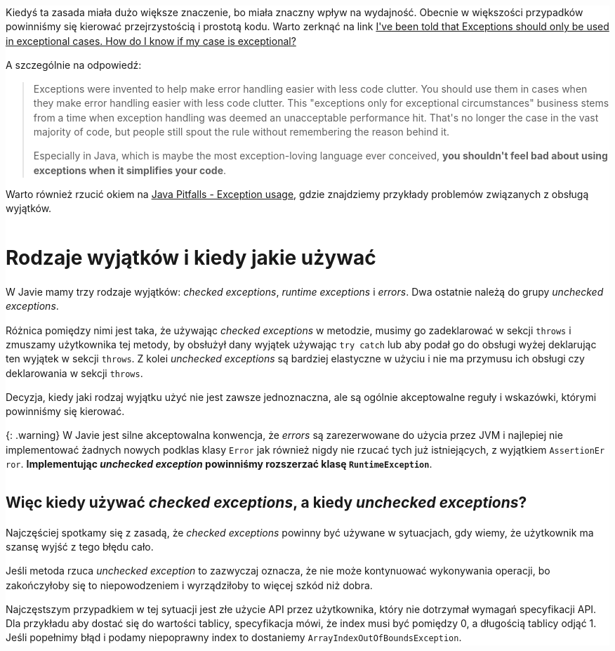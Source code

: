 Kiedyś ta zasada miała dużo większe znaczenie, bo miała znaczny wpływ na wydajność. Obecnie w większości przypadków powinniśmy się kierować przejrzystością i prostotą kodu. Warto zerknąć na link [I've been told that Exceptions should only be used in exceptional cases. How do I know if my case is exceptional?](https://softwareengineering.stackexchange.com/questions/184654/ive-been-told-that-exceptions-should-only-be-used-in-exceptional-cases-how-do)

A szczególnie na odpowiedź:

> Exceptions were invented to help make error handling easier with less code clutter. You should use them in cases when they make error handling easier with less code clutter. This "exceptions only for exceptional circumstances" business stems from a time when exception handling was deemed an unacceptable performance hit. That's no longer the case in the vast majority of code, but people still spout the rule without remembering the reason behind it.
>
> Especially in Java, which is maybe the most exception-loving language ever conceived, **you shouldn't feel bad about using exceptions when it simplifies your code**.

Warto również rzucić okiem na [Java Pitfalls - Exception usage](https://java.programmingpedia.net/en/tutorial/5381/java-pitfalls-exception-usage), gdzie znajdziemy przykłady problemów związanych z obsługą wyjątków.

# Rodzaje wyjątków i kiedy jakie używać

W Javie mamy trzy rodzaje wyjątków: *checked exceptions*, *runtime exceptions* i *errors*. Dwa ostatnie należą do grupy *unchecked exceptions*.

Różnica pomiędzy nimi jest taka, że używając *checked exceptions* w metodzie, musimy go zadeklarować w sekcji `throws` i zmuszamy użytkownika tej metody, by obsłużył dany wyjątek używając `try catch` lub aby podał go do obsługi wyżej deklarując ten wyjątek w sekcji `throws`. Z kolei *unchecked exceptions* są bardziej elastyczne w użyciu i nie ma przymusu ich obsługi czy deklarowania w sekcji `throws`.

Decyzja, kiedy jaki rodzaj wyjątku użyć nie jest zawsze jednoznaczna, ale są ogólnie akceptowalne reguły i wskazówki, którymi powinniśmy się kierować.

{: .warning}
W Javie jest silne akceptowalna konwencja, że *errors* są zarezerwowane do użycia przez JVM i najlepiej nie implementować żadnych nowych podklas klasy `Error` jak również nigdy nie rzucać tych już istniejących, z wyjątkiem `AssertionError`. **Implementując *unchecked exception* powinniśmy rozszerzać klasę `RuntimeException`**.

## Więc kiedy używać *checked exceptions*, a kiedy *unchecked exceptions*?

Najczęściej spotkamy się z zasadą, że *checked exceptions* powinny być używane w sytuacjach, gdy wiemy, że użytkownik ma szansę wyjść z tego błędu cało.

Jeśli metoda rzuca *unchecked exception* to zazwyczaj oznacza, że nie może kontynuować wykonywania operacji, bo zakończyłoby się to niepowodzeniem i wyrządziłoby to więcej szkód niż dobra.

Najczęstszym przypadkiem w tej sytuacji jest złe użycie API przez użytkownika, który nie dotrzymał wymagań specyfikacji API. Dla przykładu aby dostać się do wartości tablicy, specyfikacja mówi, że index musi być pomiędzy 0, a długością tablicy odjąć 1. Jeśli popełnimy błąd i podamy niepoprawny index to dostaniemy `ArrayIndexOutOfBoundsException`.
